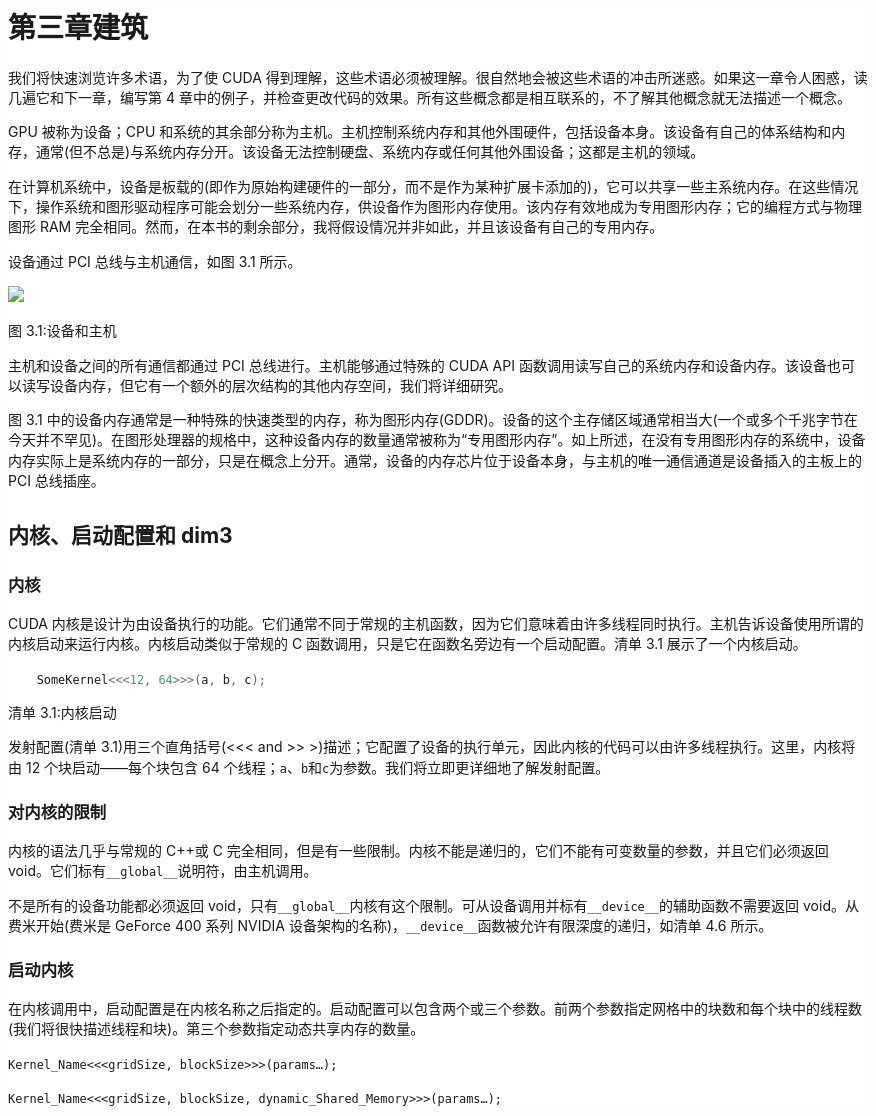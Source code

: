 # 第三章建筑

我们将快速浏览许多术语，为了使 CUDA 得到理解，这些术语必须被理解。很自然地会被这些术语的冲击所迷惑。如果这一章令人困惑，读几遍它和下一章，编写第 4 章中的例子，并检查更改代码的效果。所有这些概念都是相互联系的，不了解其他概念就无法描述一个概念。

GPU 被称为设备；CPU 和系统的其余部分称为主机。主机控制系统内存和其他外围硬件，包括设备本身。该设备有自己的体系结构和内存，通常(但不总是)与系统内存分开。该设备无法控制硬盘、系统内存或任何其他外围设备；这都是主机的领域。

在计算机系统中，设备是板载的(即作为原始构建硬件的一部分，而不是作为某种扩展卡添加的)，它可以共享一些主系统内存。在这些情况下，操作系统和图形驱动程序可能会划分一些系统内存，供设备作为图形内存使用。该内存有效地成为专用图形内存；它的编程方式与物理图形 RAM 完全相同。然而，在本书的剩余部分，我将假设情况并非如此，并且该设备有自己的专用内存。

设备通过 PCI 总线与主机通信，如图 3.1 所示。

![](../Images/image024.png)

图 3.1:设备和主机

主机和设备之间的所有通信都通过 PCI 总线进行。主机能够通过特殊的 CUDA API 函数调用读写自己的系统内存和设备内存。该设备也可以读写设备内存，但它有一个额外的层次结构的其他内存空间，我们将详细研究。

图 3.1 中的设备内存通常是一种特殊的快速类型的内存，称为图形内存(GDDR)。设备的这个主存储区域通常相当大(一个或多个千兆字节在今天并不罕见)。在图形处理器的规格中，这种设备内存的数量通常被称为“专用图形内存”。如上所述，在没有专用图形内存的系统中，设备内存实际上是系统内存的一部分，只是在概念上分开。通常，设备的内存芯片位于设备本身，与主机的唯一通信通道是设备插入的主板上的 PCI 总线插座。

## 内核、启动配置和 dim3

### 内核

CUDA 内核是设计为由设备执行的功能。它们通常不同于常规的主机函数，因为它们意味着由许多线程同时执行。主机告诉设备使用所谓的内核启动来运行内核。内核启动类似于常规的 C 函数调用，只是它在函数名旁边有一个启动配置。清单 3.1 展示了一个内核启动。

```cpp
    SomeKernel<<<12, 64>>>(a, b, c);

```

清单 3.1:内核启动

发射配置(清单 3.1)用三个直角括号(<<< and >> >)描述；它配置了设备的执行单元，因此内核的代码可以由许多线程执行。这里，内核将由 12 个块启动——每个块包含 64 个线程；`a`、`b`和`c`为参数。我们将立即更详细地了解发射配置。

### 对内核的限制

内核的语法几乎与常规的 C++或 C 完全相同，但是有一些限制。内核不能是递归的，它们不能有可变数量的参数，并且它们必须返回 void。它们标有`__global__`说明符，由主机调用。

不是所有的设备功能都必须返回 void，只有`__global__`内核有这个限制。可从设备调用并标有`__device__`的辅助函数不需要返回 void。从费米开始(费米是 GeForce 400 系列 NVIDIA 设备架构的名称)，`__device__`函数被允许有限深度的递归，如清单 4.6 所示。

### 启动内核

在内核调用中，启动配置是在内核名称之后指定的。启动配置可以包含两个或三个参数。前两个参数指定网格中的块数和每个块中的线程数(我们将很快描述线程和块)。第三个参数指定动态共享内存的数量。

`Kernel_Name<<<gridSize, blockSize>>>(params…);`

`Kernel_Name<<<gridSize, blockSize, dynamic_Shared_Memory>>>(params…);`
